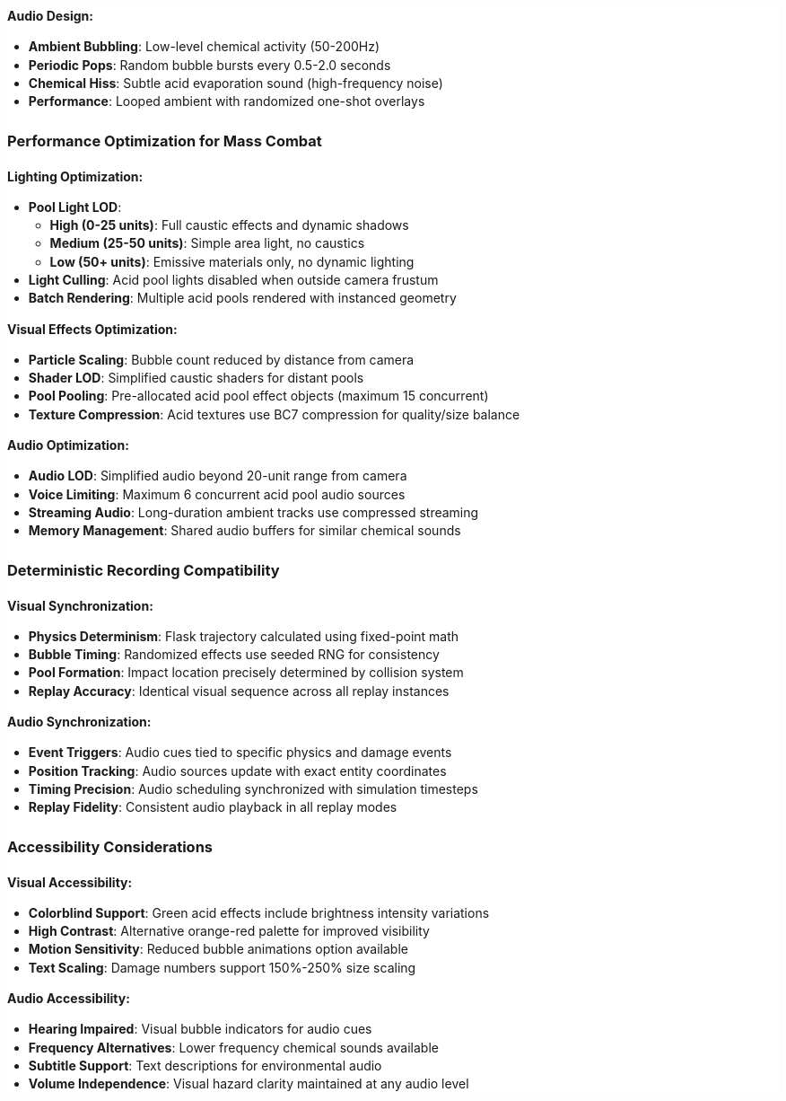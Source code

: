 **Audio Design:**
- **Ambient Bubbling**: Low-level chemical activity (50-200Hz)
- **Periodic Pops**: Random bubble bursts every 0.5-2.0 seconds
- **Chemical Hiss**: Subtle acid evaporation sound (high-frequency noise)
- **Performance**: Looped ambient with randomized one-shot overlays

### Performance Optimization for Mass Combat

**Lighting Optimization:**
- **Pool Light LOD**:
  - **High (0-25 units)**: Full caustic effects and dynamic shadows
  - **Medium (25-50 units)**: Simple area light, no caustics
  - **Low (50+ units)**: Emissive materials only, no dynamic lighting
- **Light Culling**: Acid pool lights disabled when outside camera frustum
- **Batch Rendering**: Multiple acid pools rendered with instanced geometry

**Visual Effects Optimization:**
- **Particle Scaling**: Bubble count reduced by distance from camera
- **Shader LOD**: Simplified caustic shaders for distant pools
- **Pool Pooling**: Pre-allocated acid pool effect objects (maximum 15 concurrent)
- **Texture Compression**: Acid textures use BC7 compression for quality/size balance

**Audio Optimization:**
- **Audio LOD**: Simplified audio beyond 20-unit range from camera
- **Voice Limiting**: Maximum 6 concurrent acid pool audio sources
- **Streaming Audio**: Long-duration ambient tracks use compressed streaming
- **Memory Management**: Shared audio buffers for similar chemical sounds

### Deterministic Recording Compatibility

**Visual Synchronization:**
- **Physics Determinism**: Flask trajectory calculated using fixed-point math
- **Bubble Timing**: Randomized effects use seeded RNG for consistency
- **Pool Formation**: Impact location precisely determined by collision system
- **Replay Accuracy**: Identical visual sequence across all replay instances

**Audio Synchronization:**
- **Event Triggers**: Audio cues tied to specific physics and damage events
- **Position Tracking**: Audio sources update with exact entity coordinates
- **Timing Precision**: Audio scheduling synchronized with simulation timesteps
- **Replay Fidelity**: Consistent audio playback in all replay modes

### Accessibility Considerations

**Visual Accessibility:**
- **Colorblind Support**: Green acid effects include brightness intensity variations
- **High Contrast**: Alternative orange-red palette for improved visibility
- **Motion Sensitivity**: Reduced bubble animations option available
- **Text Scaling**: Damage numbers support 150%-250% size scaling

**Audio Accessibility:**
- **Hearing Impaired**: Visual bubble indicators for audio cues
- **Frequency Alternatives**: Lower frequency chemical sounds available
- **Subtitle Support**: Text descriptions for environmental audio
- **Volume Independence**: Visual hazard clarity maintained at any audio level
